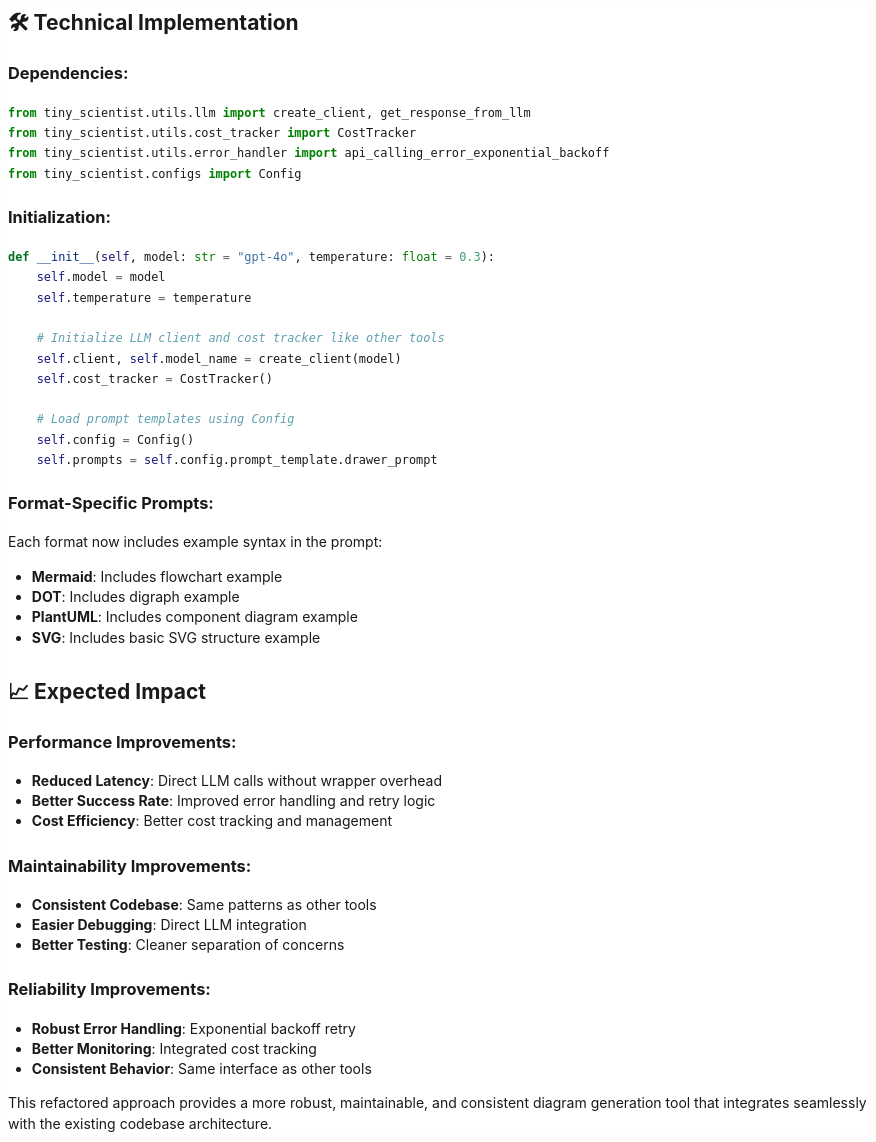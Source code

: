 ## 🛠️ Technical Implementation

### **Dependencies:**
```python
from tiny_scientist.utils.llm import create_client, get_response_from_llm
from tiny_scientist.utils.cost_tracker import CostTracker
from tiny_scientist.utils.error_handler import api_calling_error_exponential_backoff
from tiny_scientist.configs import Config
```

### **Initialization:**
```python
def __init__(self, model: str = "gpt-4o", temperature: float = 0.3):
    self.model = model
    self.temperature = temperature
    
    # Initialize LLM client and cost tracker like other tools
    self.client, self.model_name = create_client(model)
    self.cost_tracker = CostTracker()
    
    # Load prompt templates using Config
    self.config = Config()
    self.prompts = self.config.prompt_template.drawer_prompt
```

### **Format-Specific Prompts:**
Each format now includes example syntax in the prompt:
- **Mermaid**: Includes flowchart example
- **DOT**: Includes digraph example  
- **PlantUML**: Includes component diagram example
- **SVG**: Includes basic SVG structure example

## 📈 Expected Impact

### **Performance Improvements:**
- **Reduced Latency**: Direct LLM calls without wrapper overhead
- **Better Success Rate**: Improved error handling and retry logic
- **Cost Efficiency**: Better cost tracking and management

### **Maintainability Improvements:**
- **Consistent Codebase**: Same patterns as other tools
- **Easier Debugging**: Direct LLM integration
- **Better Testing**: Cleaner separation of concerns

### **Reliability Improvements:**
- **Robust Error Handling**: Exponential backoff retry
- **Better Monitoring**: Integrated cost tracking
- **Consistent Behavior**: Same interface as other tools

This refactored approach provides a more robust, maintainable, and consistent diagram generation tool that integrates seamlessly with the existing codebase architecture. 